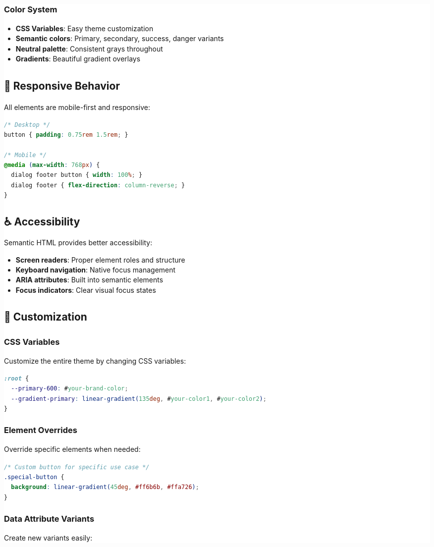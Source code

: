 ### **Color System**
- **CSS Variables**: Easy theme customization
- **Semantic colors**: Primary, secondary, success, danger variants
- **Neutral palette**: Consistent grays throughout
- **Gradients**: Beautiful gradient overlays

## 📱 **Responsive Behavior**

All elements are mobile-first and responsive:

```css
/* Desktop */
button { padding: 0.75rem 1.5rem; }

/* Mobile */
@media (max-width: 768px) {
  dialog footer button { width: 100%; }
  dialog footer { flex-direction: column-reverse; }
}
```

## ♿ **Accessibility**

Semantic HTML provides better accessibility:
- **Screen readers**: Proper element roles and structure
- **Keyboard navigation**: Native focus management
- **ARIA attributes**: Built into semantic elements
- **Focus indicators**: Clear visual focus states

## 🔧 **Customization**

### **CSS Variables**
Customize the entire theme by changing CSS variables:

```css
:root {
  --primary-600: #your-brand-color;
  --gradient-primary: linear-gradient(135deg, #your-color1, #your-color2);
}
```

### **Element Overrides**
Override specific elements when needed:

```css
/* Custom button for specific use case */
.special-button {
  background: linear-gradient(45deg, #ff6b6b, #ffa726);
}
```

### **Data Attribute Variants**
Create new variants easily:
